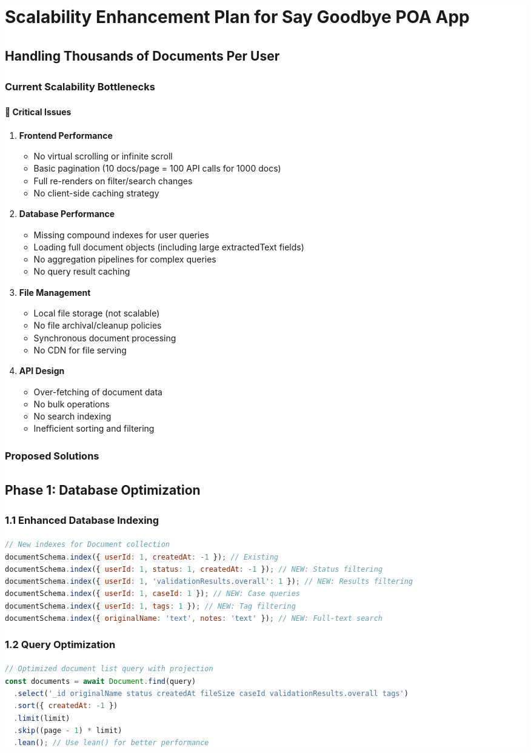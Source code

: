 # Scalability Enhancement Plan for Say Goodbye POA App
## Handling Thousands of Documents Per User

### Current Scalability Bottlenecks

#### 🚨 Critical Issues
1. **Frontend Performance**
   - No virtual scrolling or infinite scroll
   - Basic pagination (10 docs/page = 100 API calls for 1000 docs)
   - Full re-renders on filter/search changes
   - No client-side caching strategy

2. **Database Performance**
   - Missing compound indexes for user queries
   - Loading full document objects (including large extractedText fields)
   - No aggregation pipelines for complex queries
   - No query result caching

3. **File Management**
   - Local file storage (not scalable)
   - No file archival/cleanup policies
   - Synchronous document processing
   - No CDN for file serving

4. **API Design**
   - Over-fetching of document data
   - No bulk operations
   - No search indexing
   - Inefficient sorting and filtering

### Proposed Solutions

## Phase 1: Database Optimization

### 1.1 Enhanced Database Indexing
```javascript
// New indexes for Document collection
documentSchema.index({ userId: 1, createdAt: -1 }); // Existing
documentSchema.index({ userId: 1, status: 1, createdAt: -1 }); // NEW: Status filtering
documentSchema.index({ userId: 1, 'validationResults.overall': 1 }); // NEW: Results filtering
documentSchema.index({ userId: 1, caseId: 1 }); // NEW: Case queries
documentSchema.index({ userId: 1, tags: 1 }); // NEW: Tag filtering
documentSchema.index({ originalName: 'text', notes: 'text' }); // NEW: Full-text search
```

### 1.2 Query Optimization
```javascript
// Optimized document list query with projection
const documents = await Document.find(query)
  .select('_id originalName status createdAt fileSize caseId validationResults.overall tags')
  .sort({ createdAt: -1 })
  .limit(limit)
  .skip((page - 1) * limit)
  .lean(); // Use lean() for better performance
```
